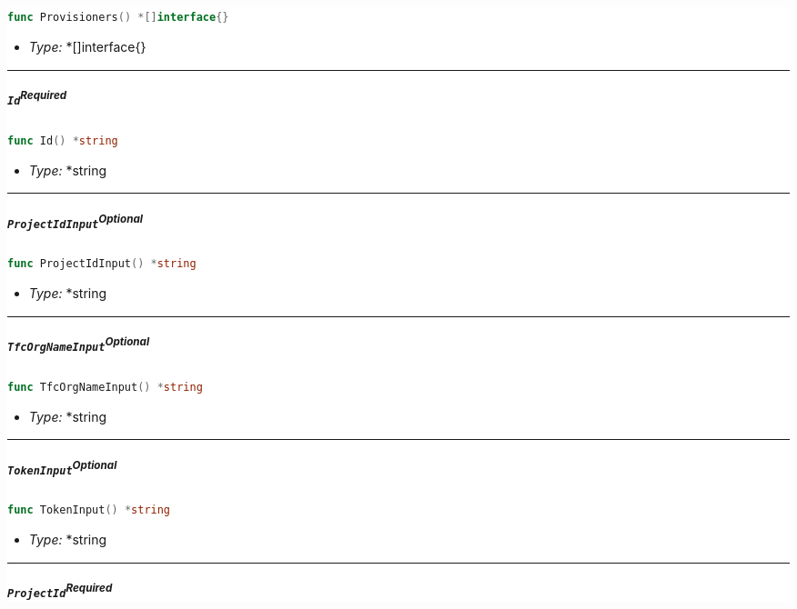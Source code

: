```go
func Provisioners() *[]interface{}
```

- *Type:* *[]interface{}

---

##### `Id`<sup>Required</sup> <a name="Id" id="@cdktf/provider-hcp.waypointTfcConfig.WaypointTfcConfig.property.id"></a>

```go
func Id() *string
```

- *Type:* *string

---

##### `ProjectIdInput`<sup>Optional</sup> <a name="ProjectIdInput" id="@cdktf/provider-hcp.waypointTfcConfig.WaypointTfcConfig.property.projectIdInput"></a>

```go
func ProjectIdInput() *string
```

- *Type:* *string

---

##### `TfcOrgNameInput`<sup>Optional</sup> <a name="TfcOrgNameInput" id="@cdktf/provider-hcp.waypointTfcConfig.WaypointTfcConfig.property.tfcOrgNameInput"></a>

```go
func TfcOrgNameInput() *string
```

- *Type:* *string

---

##### `TokenInput`<sup>Optional</sup> <a name="TokenInput" id="@cdktf/provider-hcp.waypointTfcConfig.WaypointTfcConfig.property.tokenInput"></a>

```go
func TokenInput() *string
```

- *Type:* *string

---

##### `ProjectId`<sup>Required</sup> <a name="ProjectId" id="@cdktf/provider-hcp.waypointTfcConfig.WaypointTfcConfig.property.projectId"></a>
